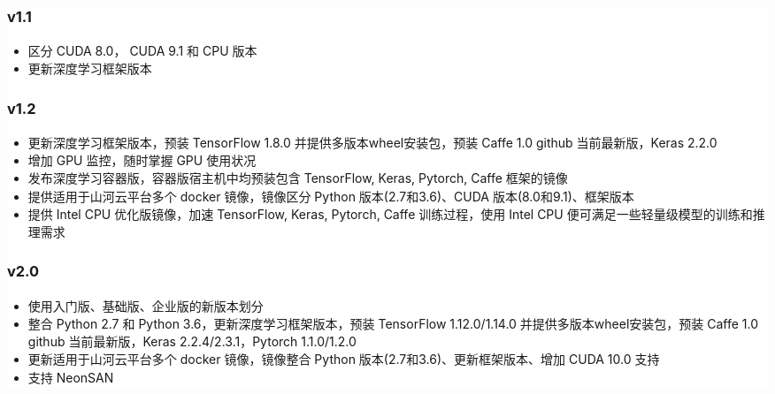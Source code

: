 ### v1.1

- 区分 CUDA 8.0， CUDA 9.1 和 CPU 版本
- 更新深度学习框架版本

### v1.2

- 更新深度学习框架版本，预装 TensorFlow 1.8.0 并提供多版本wheel安装包，预装 Caffe 1.0 github 当前最新版，Keras 2.2.0
- 增加 GPU 监控，随时掌握 GPU 使用状况
- 发布深度学习容器版，容器版宿主机中均预装包含 TensorFlow, Keras, Pytorch, Caffe 框架的镜像
- 提供适用于山河云平台多个 docker 镜像，镜像区分 Python 版本(2.7和3.6)、CUDA 版本(8.0和9.1)、框架版本
- 提供 Intel CPU 优化版镜像，加速 TensorFlow, Keras, Pytorch, Caffe 训练过程，使用 Intel CPU 便可满足一些轻量级模型的训练和推理需求

### v2.0

- 使用入门版、基础版、企业版的新版本划分
- 整合 Python 2.7 和 Python 3.6，更新深度学习框架版本，预装 TensorFlow 1.12.0/1.14.0 并提供多版本wheel安装包，预装 Caffe 1.0 github 当前最新版，Keras 2.2.4/2.3.1，Pytorch 1.1.0/1.2.0
- 更新适用于山河云平台多个 docker 镜像，镜像整合 Python 版本(2.7和3.6)、更新框架版本、增加 CUDA 10.0 支持
- 支持 NeonSAN
